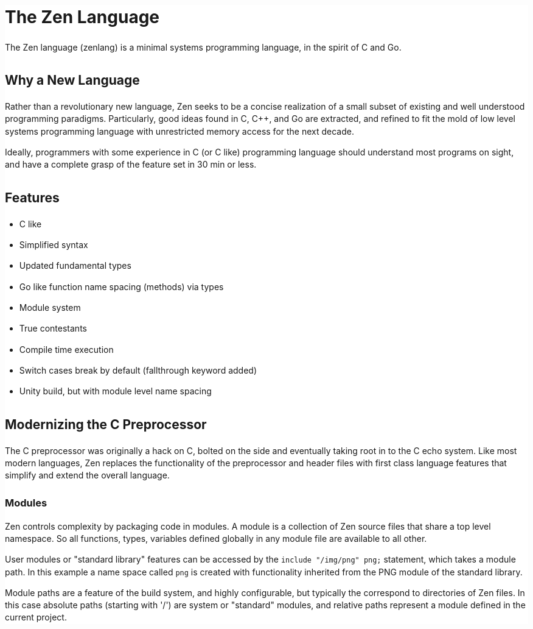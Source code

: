 The Zen Language
================

The Zen language (zenlang) is a minimal systems programming language, in the
spirit of C and Go.

Why a New Language
------------------

Rather than a revolutionary new language, Zen seeks to be a concise realization
of a small subset of existing and well understood programming paradigms.
Particularly, good ideas found in C, C++, and Go are extracted, and refined to
fit the mold of low level systems programming language with unrestricted memory
access for the next decade.

Ideally, programmers with some experience in C (or C like) programming language
should understand most programs on sight, and have a complete grasp of the
feature set in 30 min or less.

Features
--------

- C like
- Simplified syntax
- Updated fundamental types
- Go like function name spacing (methods) via types
- Module system 
- True contestants 
- Compile time execution
- Switch cases break by default (fallthrough keyword added)

- Unity build, but with module level name spacing

Modernizing the C Preprocessor
------------------------------

The C preprocessor was originally a hack on C, bolted on the side and eventually
taking root in to the C echo system. Like most modern languages, Zen replaces
the functionality of the preprocessor and header files with first class language
features that simplify and extend the overall language.

### Modules

Zen controls complexity by packaging code in modules. A module is a collection
of Zen source files that share a top level namespace. So all functions, types,
variables defined globally in any module file are available to all other.

User modules or "standard library" features can be accessed by the `include
"/img/png" png;` statement, which takes a module path. In this example a
name space called `png` is created with functionality inherited from the PNG
module of the standard library.

Module paths are a feature of the build system, and highly configurable, but
typically the correspond to directories of Zen files. In this case absolute
paths (starting with '/') are system or "standard" modules, and relative paths
represent a module defined in the current project.
